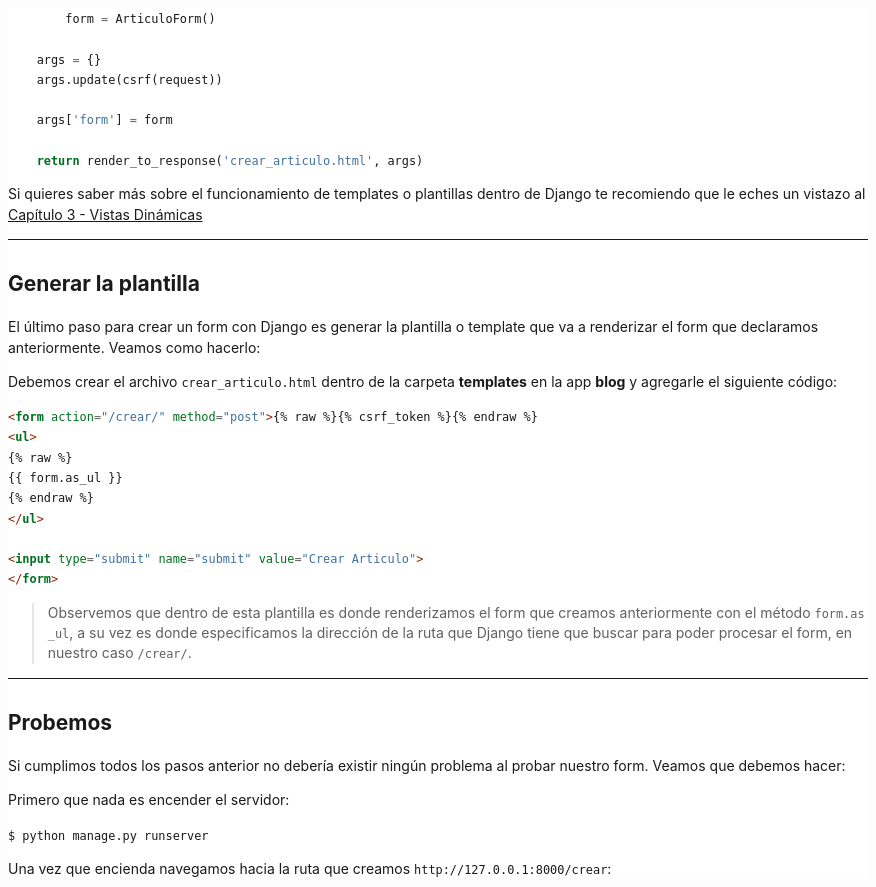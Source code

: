 ```python
        form = ArticuloForm()

    args = {}
    args.update(csrf(request))

    args['form'] = form

    return render_to_response('crear_articulo.html', args)
```

<p>Si quieres saber más sobre el funcionamiento de templates o plantillas dentro de Django te recomiendo que le eches un vistazo al <a href="http://codehero.co/django-desde-cero-vistas-dinamicas/">Capítulo 3 - Vistas Dinámicas</a></p>

<hr />

<h2>Generar la plantilla</h2>

<p>El último paso para crear un form con Django es generar la plantilla o template que va a renderizar el form que declaramos anteriormente. Veamos como hacerlo:</p>

<p>Debemos crear el archivo <code>crear_articulo.html</code> dentro de la carpeta <strong>templates</strong> en la app <strong>blog</strong> y agregarle el siguiente código:</p>

```html
<form action="/crear/" method="post">{% raw %}{% csrf_token %}{% endraw %}
<ul>
{% raw %}
{{ form.as_ul }}
{% endraw %}
</ul>

<input type="submit" name="submit" value="Crear Articulo">
</form>
```
<blockquote>
  <p>Observemos que dentro de esta plantilla es donde renderizamos el form que creamos anteriormente con el método <code>form.as_ul</code>, a su vez es donde especificamos la dirección de la ruta que Django tiene que buscar para poder procesar el form, en nuestro caso <code>/crear/</code>.</p>
</blockquote>

<hr />

<h2>Probemos</h2>

<p>Si cumplimos todos los pasos anterior no debería existir ningún problema al probar nuestro form. Veamos que debemos hacer:</p>

<p>Primero que nada es encender el servidor:</p>

```bash
$ python manage.py runserver
```

<p>Una vez que encienda navegamos hacia la ruta que creamos <code>http://127.0.0.1:8000/crear</code>:</p>
